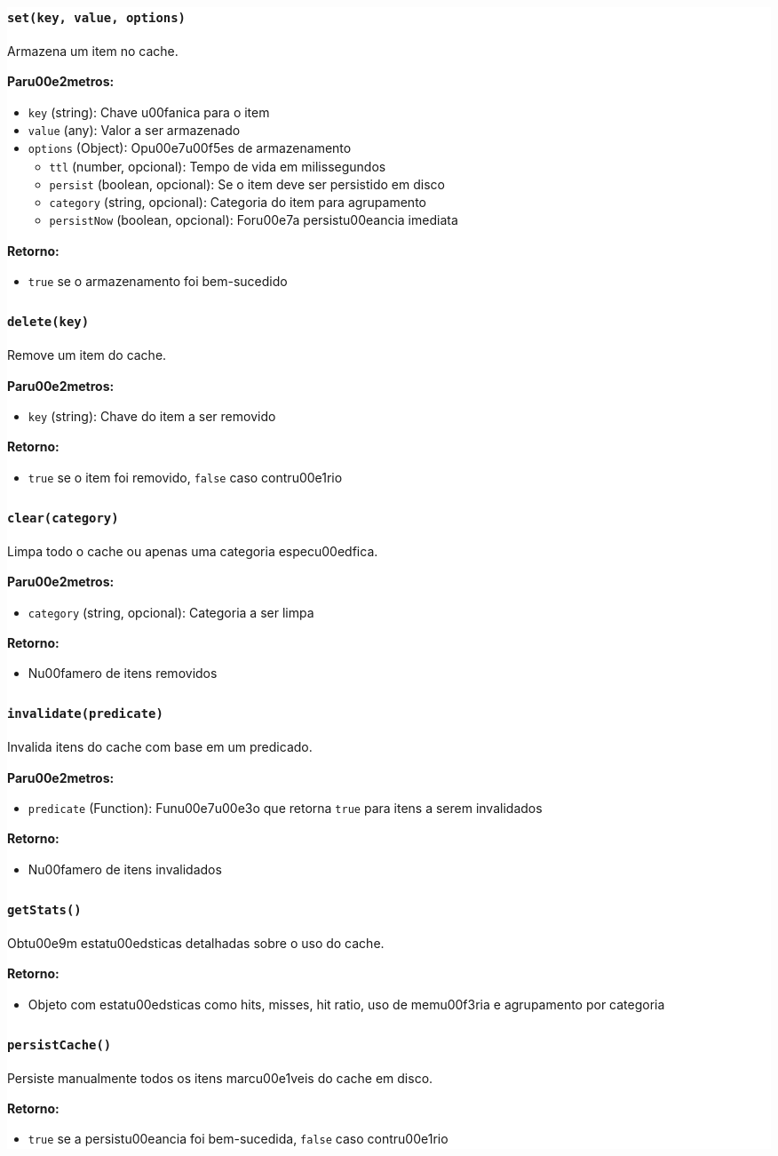 ### `set(key, value, options)`
Armazena um item no cache.

**Paru00e2metros:**
- `key` (string): Chave u00fanica para o item
- `value` (any): Valor a ser armazenado
- `options` (Object): Opu00e7u00f5es de armazenamento
  - `ttl` (number, opcional): Tempo de vida em milissegundos
  - `persist` (boolean, opcional): Se o item deve ser persistido em disco
  - `category` (string, opcional): Categoria do item para agrupamento
  - `persistNow` (boolean, opcional): Foru00e7a persistu00eancia imediata

**Retorno:**
- `true` se o armazenamento foi bem-sucedido

### `delete(key)`
Remove um item do cache.

**Paru00e2metros:**
- `key` (string): Chave do item a ser removido

**Retorno:**
- `true` se o item foi removido, `false` caso contru00e1rio

### `clear(category)`
Limpa todo o cache ou apenas uma categoria especu00edfica.

**Paru00e2metros:**
- `category` (string, opcional): Categoria a ser limpa

**Retorno:**
- Nu00famero de itens removidos

### `invalidate(predicate)`
Invalida itens do cache com base em um predicado.

**Paru00e2metros:**
- `predicate` (Function): Funu00e7u00e3o que retorna `true` para itens a serem invalidados

**Retorno:**
- Nu00famero de itens invalidados

### `getStats()`
Obtu00e9m estatu00edsticas detalhadas sobre o uso do cache.

**Retorno:**
- Objeto com estatu00edsticas como hits, misses, hit ratio, uso de memu00f3ria e agrupamento por categoria

### `persistCache()`
Persiste manualmente todos os itens marcu00e1veis do cache em disco.

**Retorno:**
- `true` se a persistu00eancia foi bem-sucedida, `false` caso contru00e1rio
